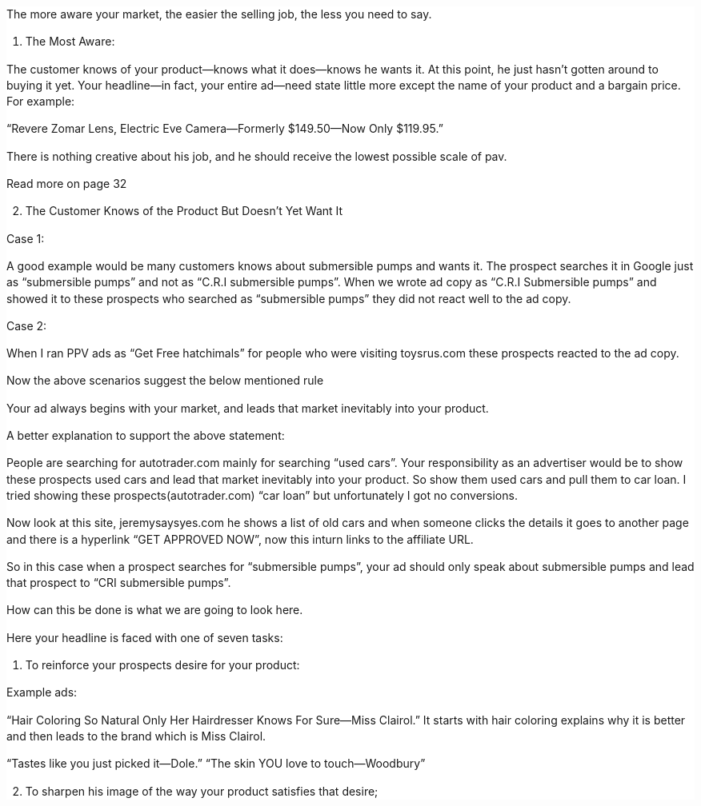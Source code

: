  The more aware your market, the easier the selling job, the less you need to say.

1.  The Most Aware:

The customer knows of your product—knows what it does—knows he wants it. At this point, he just hasn’t                    gotten around to buying it yet. Your headline—in fact, your entire ad—need state little more except the name                of your product and a bargain price. For example:

“Revere Zomar Lens, Electric Eve Camera—Formerly $149.50—Now Only $119.95.”

There is nothing creative about his job, and he should receive the lowest possible scale of pav.

Read more on page 32

2. The Customer Knows of the Product But Doesn’t Yet Want It

Case 1:

A good example would be many customers knows about submersible pumps and wants it. The prospect searches it in Google just as “submersible pumps” and not as “C.R.I submersible pumps”. When we wrote ad copy as “C.R.I Submersible pumps” and showed it to these prospects who searched as “submersible pumps” they did not react well to the ad copy.

Case 2:

When I ran PPV ads as “Get Free hatchimals” for people who were visiting toysrus.com these prospects reacted to the ad copy.

Now the above scenarios suggest the below mentioned rule

Your ad always begins with your market, and leads that market inevitably into your product. 

A better explanation to support the above statement:

People are searching for autotrader.com mainly for searching “used cars”. Your responsibility as an advertiser would be to show these prospects used cars and lead that market inevitably into your product. So show them used cars and pull them to car loan. I tried showing these prospects(autotrader.com) “car loan” but unfortunately I got no conversions.

Now look at this site, jeremysaysyes.com he shows a list of old cars and when someone clicks the details it goes to another page and there is a hyperlink “GET APPROVED NOW”, now this inturn links to the affiliate URL.

So in this case when a prospect searches for “submersible pumps”, your ad should only speak about submersible pumps and lead that prospect to “CRI submersible pumps”.

How can this be done is what we are going to look here.

Here your headline is faced with one of seven tasks:

1. To reinforce your prospects desire for your product: 

  Example ads:

“Hair Coloring So Natural Only Her Hairdresser Knows For Sure—Miss Clairol.” It starts with hair coloring explains why it is better and then leads to the brand which is Miss Clairol.

“Tastes like you just picked it—Dole.”
“The skin YOU love to touch—Woodbury”

2. To sharpen his image of the way your product satisfies that desire;
